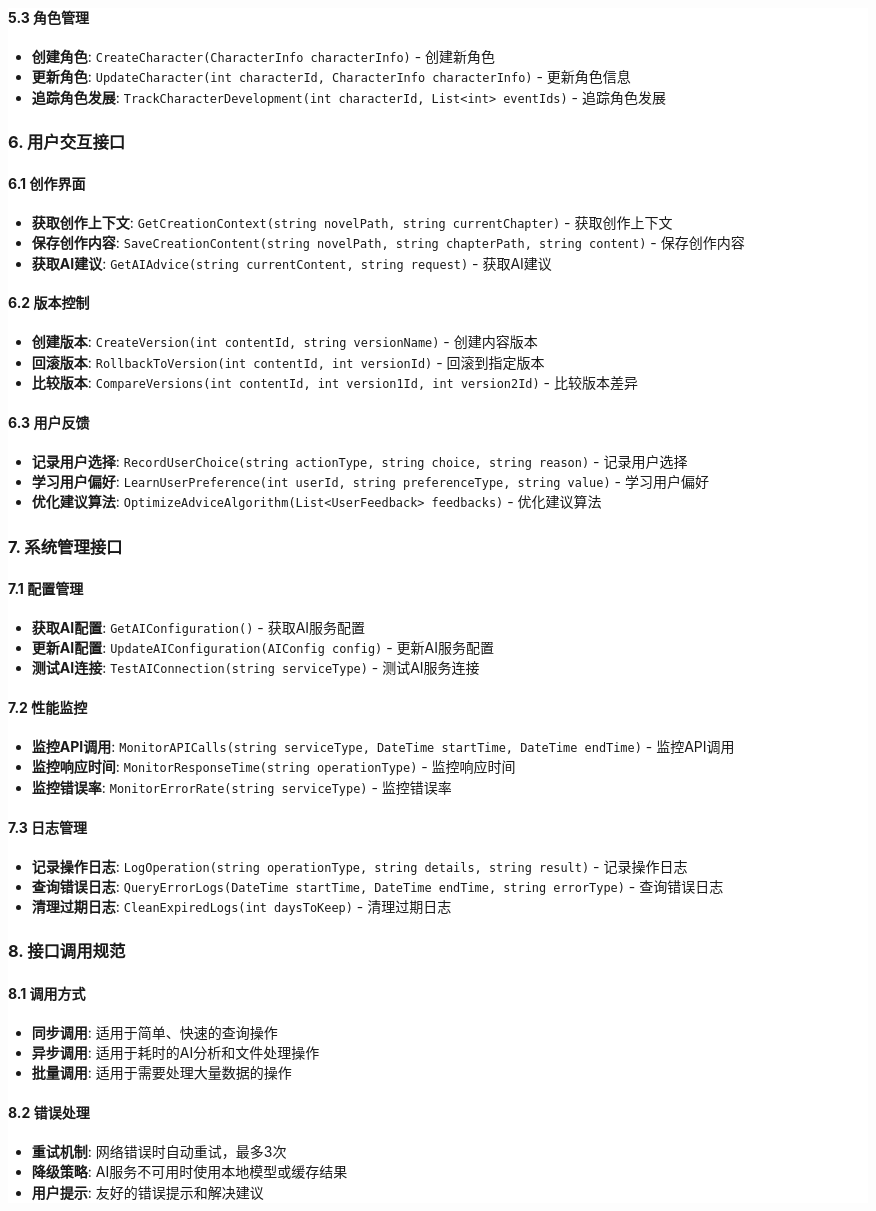 #### 5.3 角色管理
- **创建角色**: `CreateCharacter(CharacterInfo characterInfo)` - 创建新角色
- **更新角色**: `UpdateCharacter(int characterId, CharacterInfo characterInfo)` - 更新角色信息
- **追踪角色发展**: `TrackCharacterDevelopment(int characterId, List<int> eventIds)` - 追踪角色发展

### 6. 用户交互接口

#### 6.1 创作界面
- **获取创作上下文**: `GetCreationContext(string novelPath, string currentChapter)` - 获取创作上下文
- **保存创作内容**: `SaveCreationContent(string novelPath, string chapterPath, string content)` - 保存创作内容
- **获取AI建议**: `GetAIAdvice(string currentContent, string request)` - 获取AI建议

#### 6.2 版本控制
- **创建版本**: `CreateVersion(int contentId, string versionName)` - 创建内容版本
- **回滚版本**: `RollbackToVersion(int contentId, int versionId)` - 回滚到指定版本
- **比较版本**: `CompareVersions(int contentId, int version1Id, int version2Id)` - 比较版本差异

#### 6.3 用户反馈
- **记录用户选择**: `RecordUserChoice(string actionType, string choice, string reason)` - 记录用户选择
- **学习用户偏好**: `LearnUserPreference(int userId, string preferenceType, string value)` - 学习用户偏好
- **优化建议算法**: `OptimizeAdviceAlgorithm(List<UserFeedback> feedbacks)` - 优化建议算法

### 7. 系统管理接口

#### 7.1 配置管理
- **获取AI配置**: `GetAIConfiguration()` - 获取AI服务配置
- **更新AI配置**: `UpdateAIConfiguration(AIConfig config)` - 更新AI服务配置
- **测试AI连接**: `TestAIConnection(string serviceType)` - 测试AI服务连接

#### 7.2 性能监控
- **监控API调用**: `MonitorAPICalls(string serviceType, DateTime startTime, DateTime endTime)` - 监控API调用
- **监控响应时间**: `MonitorResponseTime(string operationType)` - 监控响应时间
- **监控错误率**: `MonitorErrorRate(string serviceType)` - 监控错误率

#### 7.3 日志管理
- **记录操作日志**: `LogOperation(string operationType, string details, string result)` - 记录操作日志
- **查询错误日志**: `QueryErrorLogs(DateTime startTime, DateTime endTime, string errorType)` - 查询错误日志
- **清理过期日志**: `CleanExpiredLogs(int daysToKeep)` - 清理过期日志

### 8. 接口调用规范

#### 8.1 调用方式
- **同步调用**: 适用于简单、快速的查询操作
- **异步调用**: 适用于耗时的AI分析和文件处理操作
- **批量调用**: 适用于需要处理大量数据的操作

#### 8.2 错误处理
- **重试机制**: 网络错误时自动重试，最多3次
- **降级策略**: AI服务不可用时使用本地模型或缓存结果
- **用户提示**: 友好的错误提示和解决建议
